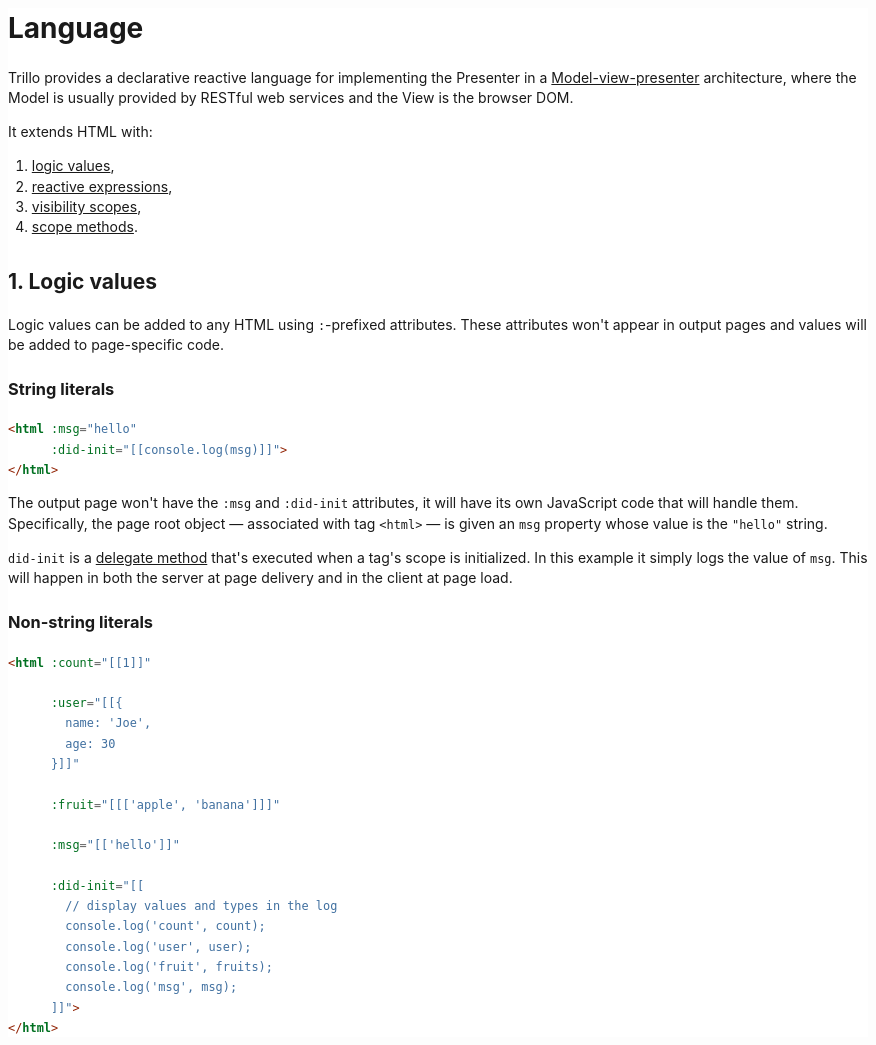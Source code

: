 # Language

Trillo provides a declarative reactive language for implementing the Presenter in a [Model-view-presenter](https://en.wikipedia.org/wiki/Model%E2%80%93view%E2%80%93presenter) architecture, where the Model is usually provided by RESTful web services and the View is the browser DOM.

It extends HTML with:

1. [logic values](https://reflectjs.gitbook.io/docs/reference/language#values),
2. [reactive expressions](https://reflectjs.gitbook.io/docs/reference/language#expressions),
3. [visibility scopes](https://reflectjs.gitbook.io/docs/reference/language#scopes),
4. [scope methods](https://reflectjs.gitbook.io/docs/reference/language#methods).

## 1. Logic values <a href="#values" id="values"></a>

Logic values can be added to any HTML using `:`-prefixed attributes. These attributes won't appear in output pages and values will be added to page-specific code.

### String literals <a href="#string-literals" id="string-literals"></a>

```html
<html :msg="hello"
      :did-init="[[console.log(msg)]]">
</html>
```

The output page won't have the `:msg` and `:did-init` attributes, it will have its own JavaScript code that will handle them. Specifically, the page root object — associated with tag `<html>` — is given an `msg` property whose value is the `"hello"` string.

`did-init` is a [delegate method](https://github.com/reflectjs/reflectjs-doc/blob/main/markdown/reference/runtime/README.md#did) that's executed when a tag's scope is initialized. In this example it simply logs the value of `msg`. This will happen in both the server at page delivery and in the client at page load.

### Non-string literals <a href="#non-string-literals" id="non-string-literals"></a>

```html
<html :count="[[1]]"

      :user="[[{
        name: 'Joe',
        age: 30
      }]]"

      :fruit="[[['apple', 'banana']]]"

      :msg="[['hello']]"

      :did-init="[[
        // display values and types in the log
        console.log('count', count);
        console.log('user', user);
        console.log('fruit', fruits);
        console.log('msg', msg);
      ]]">
</html>
```
